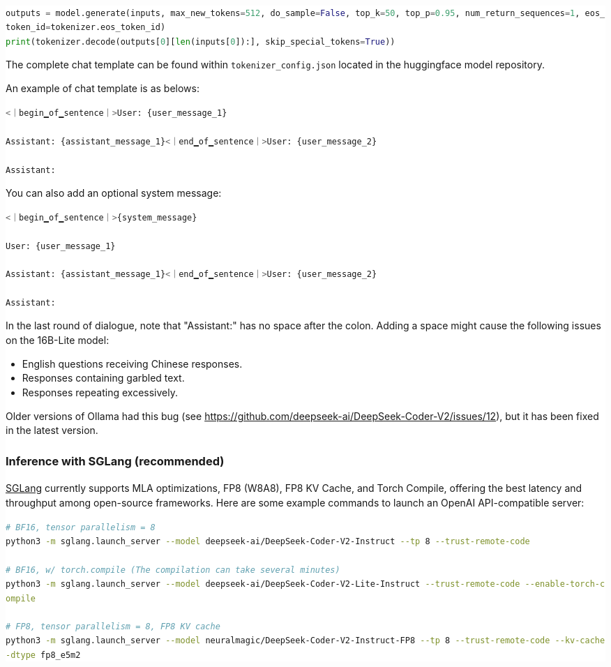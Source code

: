 ```python
outputs = model.generate(inputs, max_new_tokens=512, do_sample=False, top_k=50, top_p=0.95, num_return_sequences=1, eos_token_id=tokenizer.eos_token_id)
print(tokenizer.decode(outputs[0][len(inputs[0]):], skip_special_tokens=True))
```



The complete chat template can be found within `tokenizer_config.json` located in the huggingface model repository.

An example of chat template is as belows:

```bash
<｜begin▁of▁sentence｜>User: {user_message_1}

Assistant: {assistant_message_1}<｜end▁of▁sentence｜>User: {user_message_2}

Assistant:
```

You can also add an optional system message:

```bash
<｜begin▁of▁sentence｜>{system_message}

User: {user_message_1}

Assistant: {assistant_message_1}<｜end▁of▁sentence｜>User: {user_message_2}

Assistant:
```

In the last round of dialogue, note that "Assistant:" has no space after the colon. Adding a space might cause the following issues on the 16B-Lite model:
- English questions receiving Chinese responses.
- Responses containing garbled text.
- Responses repeating excessively.

Older versions of Ollama had this bug (see https://github.com/deepseek-ai/DeepSeek-Coder-V2/issues/12), but it has been fixed in the latest version.


### Inference with SGLang (recommended)
[SGLang](https://github.com/sgl-project/sglang) currently supports MLA optimizations, FP8 (W8A8), FP8 KV Cache, and Torch Compile, offering the best latency and throughput among open-source frameworks. Here are some example commands to launch an OpenAI API-compatible server:

```bash
# BF16, tensor parallelism = 8
python3 -m sglang.launch_server --model deepseek-ai/DeepSeek-Coder-V2-Instruct --tp 8 --trust-remote-code

# BF16, w/ torch.compile (The compilation can take several minutes)
python3 -m sglang.launch_server --model deepseek-ai/DeepSeek-Coder-V2-Lite-Instruct --trust-remote-code --enable-torch-compile

# FP8, tensor parallelism = 8, FP8 KV cache
python3 -m sglang.launch_server --model neuralmagic/DeepSeek-Coder-V2-Instruct-FP8 --tp 8 --trust-remote-code --kv-cache-dtype fp8_e5m2
```

